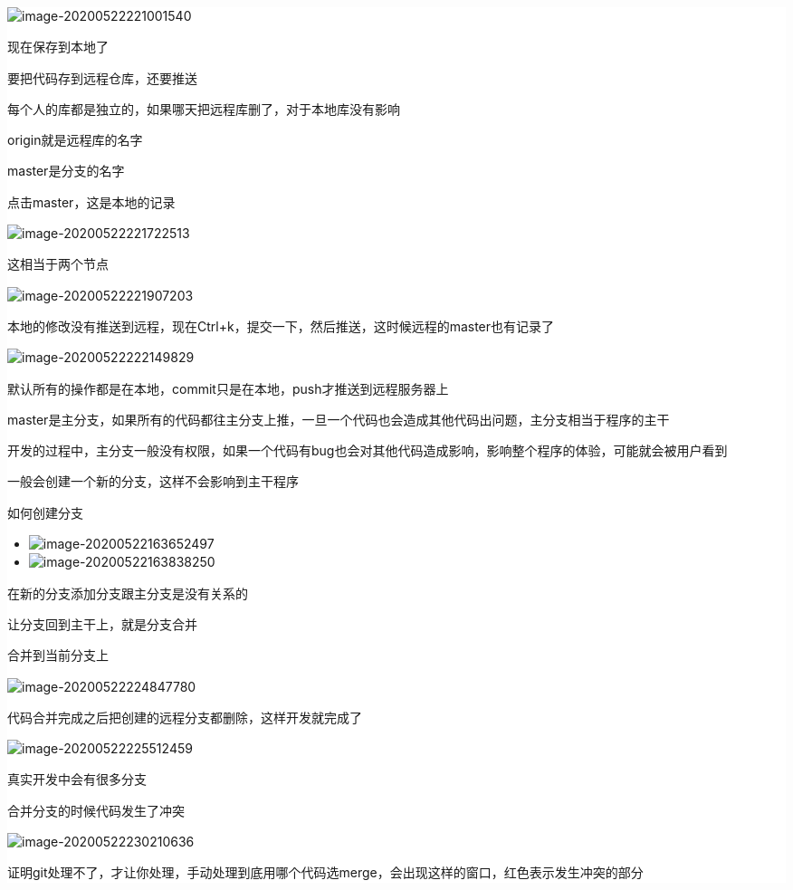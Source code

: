 ![image-20200522221001540](C:\Users\zengxiaolong\AppData\Roaming\Typora\typora-user-images\image-20200522221001540.png)

现在保存到本地了

要把代码存到远程仓库，还要推送

每个人的库都是独立的，如果哪天把远程库删了，对于本地库没有影响

origin就是远程库的名字

master是分支的名字

点击master，这是本地的记录

![image-20200522221722513](C:\Users\zengxiaolong\AppData\Roaming\Typora\typora-user-images\image-20200522221722513.png)

这相当于两个节点

![image-20200522221907203](C:\Users\zengxiaolong\AppData\Roaming\Typora\typora-user-images\image-20200522221907203.png)

本地的修改没有推送到远程，现在Ctrl+k，提交一下，然后推送，这时候远程的master也有记录了

![image-20200522222149829](C:\Users\zengxiaolong\AppData\Roaming\Typora\typora-user-images\image-20200522222149829.png)

默认所有的操作都是在本地，commit只是在本地，push才推送到远程服务器上

master是主分支，如果所有的代码都往主分支上推，一旦一个代码也会造成其他代码出问题，主分支相当于程序的主干

​	开发的过程中，主分支一般没有权限，如果一个代码有bug也会对其他代码造成影响，影响整个程序的体验，可能就会被用户看到

一般会创建一个新的分支，这样不会影响到主干程序

如何创建分支

- ![image-20200522163652497](C:\Users\zengxiaolong\AppData\Roaming\Typora\typora-user-images\image-20200522163652497.png)
- ![image-20200522163838250](C:\Users\zengxiaolong\AppData\Roaming\Typora\typora-user-images\image-20200522163838250.png)

在新的分支添加分支跟主分支是没有关系的

让分支回到主干上，就是分支合并

合并到当前分支上

![image-20200522224847780](C:\Users\zengxiaolong\AppData\Roaming\Typora\typora-user-images\image-20200522224847780.png)

代码合并完成之后把创建的远程分支都删除，这样开发就完成了

![image-20200522225512459](C:\Users\zengxiaolong\AppData\Roaming\Typora\typora-user-images\image-20200522225512459.png)

真实开发中会有很多分支

合并分支的时候代码发生了冲突

![image-20200522230210636](C:\Users\zengxiaolong\AppData\Roaming\Typora\typora-user-images\image-20200522230210636.png)

证明git处理不了，才让你处理，手动处理到底用哪个代码选merge，会出现这样的窗口，红色表示发生冲突的部分
